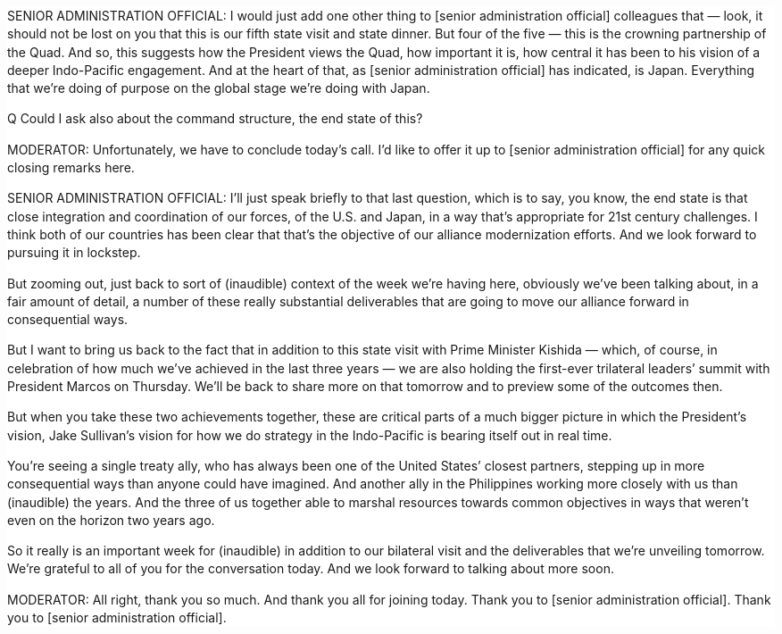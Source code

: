 SENIOR ADMINISTRATION OFFICIAL: I would just add one other thing to
\[senior administration official\] colleagues that — look, it should not
be lost on you that this is our fifth state visit and state dinner. But
four of the five — this is the crowning partnership of the Quad. And so,
this suggests how the President views the Quad, how important it is, how
central it has been to his vision of a deeper Indo-Pacific engagement.
And at the heart of that, as \[senior administration official\] has
indicated, is Japan. Everything that we’re doing of purpose on the
global stage we’re doing with Japan.

Q Could I ask also about the command structure, the end state of this?

MODERATOR: Unfortunately, we have to conclude today’s call. I’d like to
offer it up to \[senior administration official\] for any quick closing
remarks here.

SENIOR ADMINISTRATION OFFICIAL: I’ll just speak briefly to that last
question, which is to say, you know, the end state is that close
integration and coordination of our forces, of the U.S. and Japan, in a
way that’s appropriate for 21st century challenges. I think both of our
countries has been clear that that’s the objective of our alliance
modernization efforts. And we look forward to pursuing it in lockstep.

But zooming out, just back to sort of (inaudible) context of the week
we’re having here, obviously we’ve been talking about, in a fair amount
of detail, a number of these really substantial deliverables that are
going to move our alliance forward in consequential ways.

But I want to bring us back to the fact that in addition to this state
visit with Prime Minister Kishida — which, of course, in celebration of
how much we’ve achieved in the last three years — we are also holding
the first-ever trilateral leaders’ summit with President Marcos on
Thursday. We’ll be back to share more on that tomorrow and to preview
some of the outcomes then.

But when you take these two achievements together, these are critical
parts of a much bigger picture in which the President’s vision, Jake
Sullivan’s vision for how we do strategy in the Indo-Pacific is bearing
itself out in real time.

You’re seeing a single treaty ally, who has always been one of the
United States’ closest partners, stepping up in more consequential ways
than anyone could have imagined. And another ally in the Philippines
working more closely with us than (inaudible) the years. And the three
of us together able to marshal resources towards common objectives in
ways that weren’t even on the horizon two years ago.

So it really is an important week for (inaudible) in addition to our
bilateral visit and the deliverables that we’re unveiling tomorrow.
We’re grateful to all of you for the conversation today. And we look
forward to talking about more soon.

MODERATOR: All right, thank you so much. And thank you all for joining
today. Thank you to \[senior administration official\]. Thank you to
\[senior administration official\].
